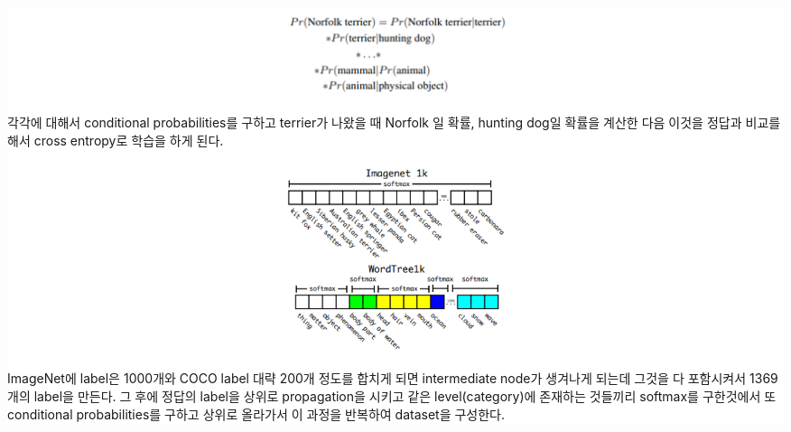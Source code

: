 <p align="center"><img width="30%" src="../image/Paper-review/Yolo9000/005.png" /></p>



각각에 대해서 conditional probabilities를 구하고 terrier가 나왔을 때 Norfolk 일 확률, hunting dog일 확률을 계산한 다음 이것을 정답과 비교를해서 cross entropy로 학습을 하게 된다. 



<p align="center"><img width="30%" src="../image/Paper-review/Yolo9000/006.png" /></p>



ImageNet에 label은 1000개와 COCO label 대략 200개 정도를 합치게 되면 intermediate node가 생겨나게 되는데 그것을 다 포함시켜서 1369개의 label을 만든다. 그 후에 정답의 label을 상위로 propagation을 시키고 같은 level(category)에 존재하는 것들끼리 softmax를 구한것에서 또 conditional probabilities를 구하고 상위로 올라가서 이 과정을 반복하여 dataset을 구성한다. 


